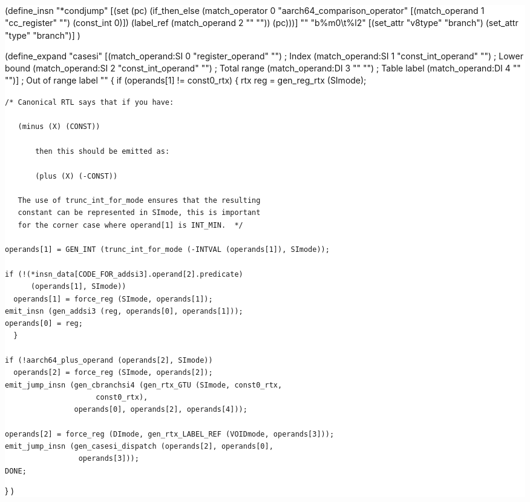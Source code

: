 (define_insn "*condjump"
  [(set (pc) (if_then_else (match_operator 0 "aarch64_comparison_operator"
			    [(match_operand 1 "cc_register" "") (const_int 0)])
			   (label_ref (match_operand 2 "" ""))
			   (pc)))]
  ""
  "b%m0\\t%l2"
  [(set_attr "v8type" "branch")
   (set_attr "type" "branch")]
)

(define_expand "casesi"
  [(match_operand:SI 0 "register_operand" "")	; Index
   (match_operand:SI 1 "const_int_operand" "")	; Lower bound
   (match_operand:SI 2 "const_int_operand" "")	; Total range
   (match_operand:DI 3 "" "")			; Table label
   (match_operand:DI 4 "" "")]			; Out of range label
  ""
  {
    if (operands[1] != const0_rtx)
      {
	rtx reg = gen_reg_rtx (SImode);

	/* Canonical RTL says that if you have:

	   (minus (X) (CONST))

           then this should be emitted as:

           (plus (X) (-CONST))

	   The use of trunc_int_for_mode ensures that the resulting
	   constant can be represented in SImode, this is important
	   for the corner case where operand[1] is INT_MIN.  */

	operands[1] = GEN_INT (trunc_int_for_mode (-INTVAL (operands[1]), SImode));

	if (!(*insn_data[CODE_FOR_addsi3].operand[2].predicate)
	      (operands[1], SImode))
	  operands[1] = force_reg (SImode, operands[1]);
	emit_insn (gen_addsi3 (reg, operands[0], operands[1]));
	operands[0] = reg;
      }

    if (!aarch64_plus_operand (operands[2], SImode))
      operands[2] = force_reg (SImode, operands[2]);
    emit_jump_insn (gen_cbranchsi4 (gen_rtx_GTU (SImode, const0_rtx,
						 const0_rtx),
				    operands[0], operands[2], operands[4]));

    operands[2] = force_reg (DImode, gen_rtx_LABEL_REF (VOIDmode, operands[3]));
    emit_jump_insn (gen_casesi_dispatch (operands[2], operands[0],
					 operands[3]));
    DONE;
  }
)
